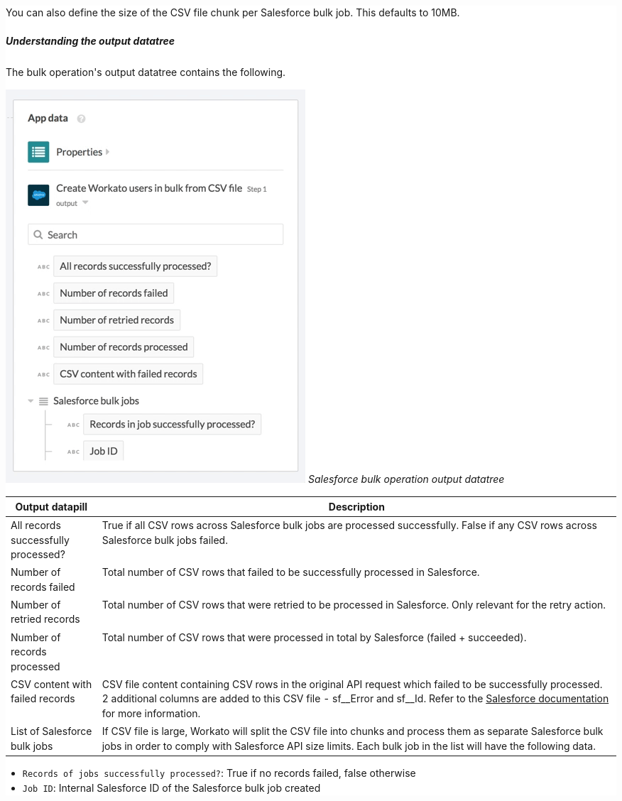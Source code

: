 You can also define the size of the CSV file chunk per Salesforce bulk job. This defaults to 10MB. 

##### Understanding the output datatree
The bulk operation's output datatree contains the following.

![Salesforce bulk operation output datatree](/assets/images/salesforce-docs/bulk-operation-datatree.gif)
*Salesforce bulk operation output datatree*

| Output datapill                     | Description                                                                                                                                                                                                                                                                                                                                                                                                                                                                                                                                                                                                                                                                                                                   |
|-------------------------------------|-------------------------------------------------------------------------------------------------------------------------------------------------------------------------------------------------------------------------------------------------------------------------------------------------------------------------------------------------------------------------------------------------------------------------------------------------------------------------------------------------------------------------------------------------------------------------------------------------------------------------------------------------------------------------------------------------------------------------------|
| All records successfully processed? | True if all CSV rows across Salesforce bulk jobs are processed successfully. False if any CSV rows across Salesforce bulk jobs failed.                                                                                                                                                                                                                                                                                                                                                                                                                                                                                                                                                                                        |
| Number of records failed            | Total number of CSV rows that failed to be successfully processed in Salesforce.                                                                                                                                                                                                                                                                                                                                                                                                                                                                                                                                                                                                                                         |
| Number of retried records           | Total number of CSV rows that were retried to be processed in Salesforce. Only relevant for the retry action.                                                                                                                                                                                                                                                                                                                                                                                                                                                                                                                                                                                               |
| Number of records processed         | Total number of CSV rows that were processed in total by Salesforce (failed + succeeded).                                                                                                                                                                                                                                                                                                                                                                                                                                                                                                                                                                                                                         |
| CSV content with failed records     | CSV file content containing CSV rows in the original API request which failed to be successfully processed.  2 additional columns are added to this CSV file - sf__Error and sf__Id. Refer to the [Salesforce documentation](https://developer.salesforce.com/docs/atlas.en-us.api_bulk_v2.meta/api_bulk_v2/get_job_failed_results.htm) for more information.                                                                                                                                                                                                                                                                                                                                                      |
| List of Salesforce bulk jobs        | If CSV file is large, Workato will split the CSV file into chunks and process them as separate Salesforce bulk jobs in order to comply with Salesforce API size limits.  Each bulk job in the list will have the following data.
- `Records of jobs successfully processed?`: True if no records failed, false otherwise
- `Job ID`: Internal Salesforce ID of the Salesforce bulk job created